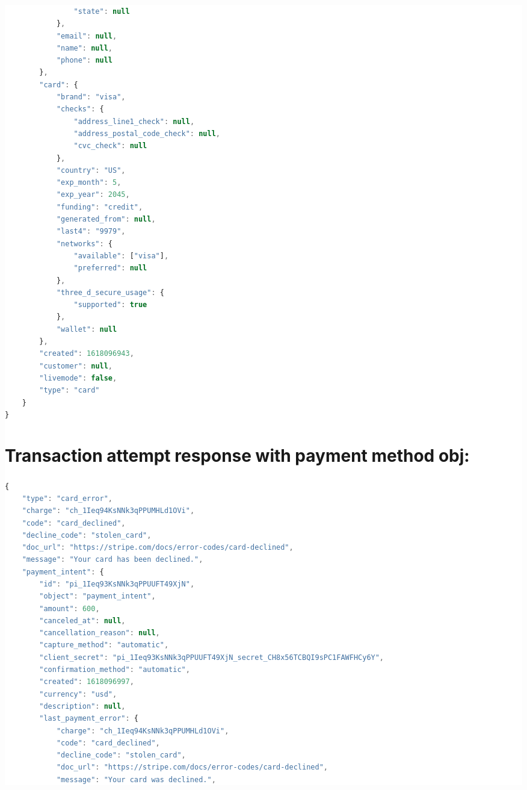 ```javascript
				"state": null
			},
			"email": null,
			"name": null,
			"phone": null
		},
		"card": {
			"brand": "visa",
			"checks": {
				"address_line1_check": null,
				"address_postal_code_check": null,
				"cvc_check": null
			},
			"country": "US",
			"exp_month": 5,
			"exp_year": 2045,
			"funding": "credit",
			"generated_from": null,
			"last4": "9979",
			"networks": {
				"available": ["visa"],
				"preferred": null
			},
			"three_d_secure_usage": {
				"supported": true
			},
			"wallet": null
		},
		"created": 1618096943,
		"customer": null,
		"livemode": false,
		"type": "card"
	}
}
```
# Transaction attempt response with payment method obj:
```javascript
{
	"type": "card_error",
	"charge": "ch_1Ieq94KsNNk3qPPUMHLd1OVi",
	"code": "card_declined",
	"decline_code": "stolen_card",
	"doc_url": "https://stripe.com/docs/error-codes/card-declined",
	"message": "Your card has been declined.",
	"payment_intent": {
		"id": "pi_1Ieq93KsNNk3qPPUUFT49XjN",
		"object": "payment_intent",
		"amount": 600,
		"canceled_at": null,
		"cancellation_reason": null,
		"capture_method": "automatic",
		"client_secret": "pi_1Ieq93KsNNk3qPPUUFT49XjN_secret_CH8x56TCBQI9sPC1FAWFHCy6Y",
		"confirmation_method": "automatic",
		"created": 1618096997,
		"currency": "usd",
		"description": null,
		"last_payment_error": {
			"charge": "ch_1Ieq94KsNNk3qPPUMHLd1OVi",
			"code": "card_declined",
			"decline_code": "stolen_card",
			"doc_url": "https://stripe.com/docs/error-codes/card-declined",
			"message": "Your card was declined.",
```